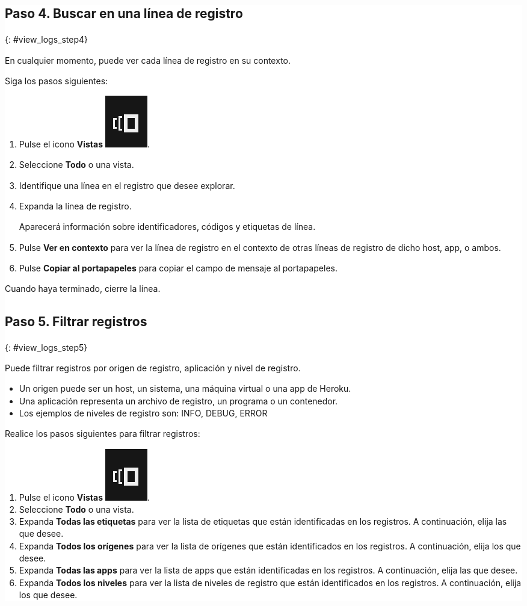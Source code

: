
## Paso 4. Buscar en una línea de registro
{: #view_logs_step4}

En cualquier momento, puede ver cada línea de registro en su contexto.

Siga los pasos siguientes: 

1. Pulse el icono **Vistas** ![Icono Configuración](images/views.png "Icono Configuración").
2. Seleccione **Todo** o una vista.
3. Identifique una línea en el registro que desee explorar.
4. Expanda la línea de registro. 

    Aparecerá información sobre identificadores, códigos y etiquetas de línea.

5. Pulse **Ver en contexto** para ver la línea de registro en el contexto de otras líneas de registro de dicho host, app, o ambos.

6. Pulse **Copiar al portapapeles** para copiar el campo de mensaje al portapapeles.

Cuando haya terminado, cierre la línea.


## Paso 5. Filtrar registros
{: #view_logs_step5}

Puede filtrar registros por origen de registro, aplicación y nivel de registro. 

* Un origen puede ser un host, un sistema, una máquina virtual o una app de Heroku.
* Una aplicación representa un archivo de registro, un programa o un contenedor.
* Los ejemplos de niveles de registro son: INFO, DEBUG, ERROR

Realice los pasos siguientes para filtrar registros:

1. Pulse el icono **Vistas** ![Icono Configuración](images/views.png "Icono Configuración").
2. Seleccione **Todo** o una vista.
3. Expanda **Todas las etiquetas** para ver la lista de etiquetas que están identificadas en los registros. A continuación, elija las que desee.
4. Expanda **Todos los orígenes** para ver la lista de orígenes que están identificados en los registros. A continuación, elija los que desee.
5. Expanda **Todas las apps** para ver la lista de apps que están identificadas en los registros. A continuación, elija las que desee.
6. Expanda **Todos los niveles** para ver la lista de niveles de registro que están identificados en los registros. A continuación, elija los que desee.
